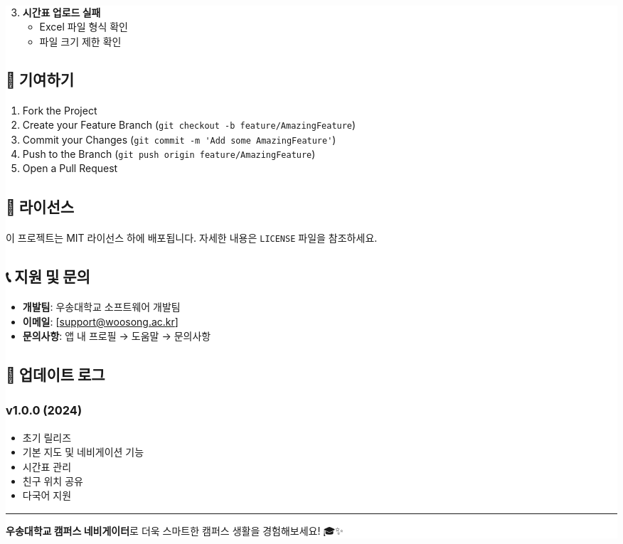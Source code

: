 3. **시간표 업로드 실패**
   - Excel 파일 형식 확인
   - 파일 크기 제한 확인

## 🤝 기여하기

1. Fork the Project
2. Create your Feature Branch (`git checkout -b feature/AmazingFeature`)
3. Commit your Changes (`git commit -m 'Add some AmazingFeature'`)
4. Push to the Branch (`git push origin feature/AmazingFeature`)
5. Open a Pull Request

## 📄 라이선스

이 프로젝트는 MIT 라이선스 하에 배포됩니다. 자세한 내용은 `LICENSE` 파일을 참조하세요.

## 📞 지원 및 문의

- **개발팀**: 우송대학교 소프트웨어 개발팀
- **이메일**: [support@woosong.ac.kr]
- **문의사항**: 앱 내 프로필 → 도움말 → 문의사항

## 🔄 업데이트 로그

### **v1.0.0 (2024)**
- 초기 릴리즈
- 기본 지도 및 네비게이션 기능
- 시간표 관리
- 친구 위치 공유
- 다국어 지원

---

**우송대학교 캠퍼스 네비게이터**로 더욱 스마트한 캠퍼스 생활을 경험해보세요! 🎓✨
